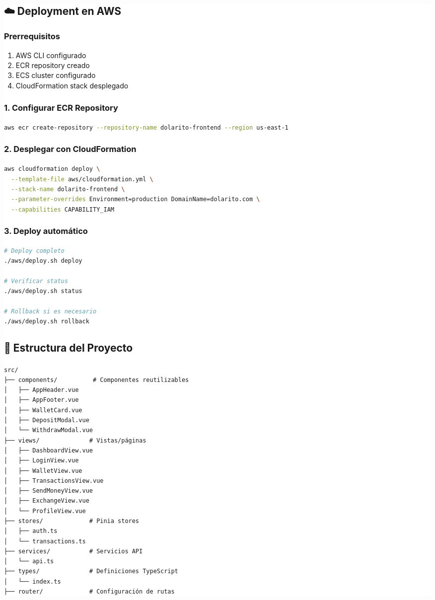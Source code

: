 ## ☁️ Deployment en AWS

### Prerrequisitos

1. AWS CLI configurado
2. ECR repository creado
3. ECS cluster configurado
4. CloudFormation stack desplegado

### 1. Configurar ECR Repository

```bash
aws ecr create-repository --repository-name dolarito-frontend --region us-east-1
```

### 2. Desplegar con CloudFormation

```bash
aws cloudformation deploy \
  --template-file aws/cloudformation.yml \
  --stack-name dolarito-frontend \
  --parameter-overrides Environment=production DomainName=dolarito.com \
  --capabilities CAPABILITY_IAM
```

### 3. Deploy automático

```bash
# Deploy completo
./aws/deploy.sh deploy

# Verificar status
./aws/deploy.sh status

# Rollback si es necesario
./aws/deploy.sh rollback
```

## 📁 Estructura del Proyecto

```
src/
├── components/          # Componentes reutilizables
│   ├── AppHeader.vue
│   ├── AppFooter.vue
│   ├── WalletCard.vue
│   ├── DepositModal.vue
│   └── WithdrawModal.vue
├── views/              # Vistas/páginas
│   ├── DashboardView.vue
│   ├── LoginView.vue
│   ├── WalletView.vue
│   ├── TransactionsView.vue
│   ├── SendMoneyView.vue
│   ├── ExchangeView.vue
│   └── ProfileView.vue
├── stores/             # Pinia stores
│   ├── auth.ts
│   └── transactions.ts
├── services/           # Servicios API
│   └── api.ts
├── types/              # Definiciones TypeScript
│   └── index.ts
├── router/             # Configuración de rutas
```